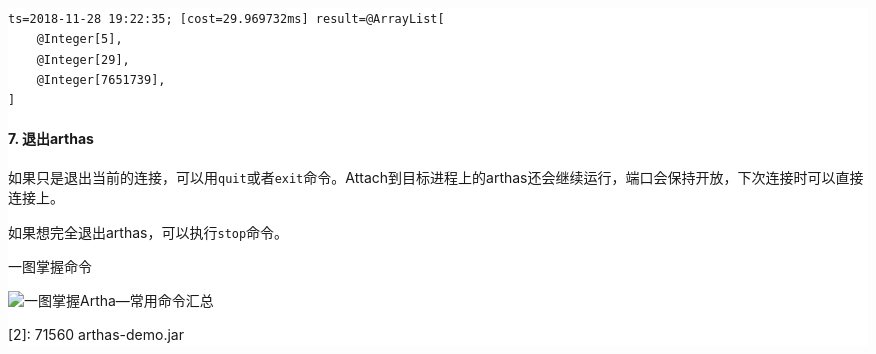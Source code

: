 ```
ts=2018-11-28 19:22:35; [cost=29.969732ms] result=@ArrayList[
    @Integer[5],
    @Integer[29],
    @Integer[7651739],
]
```

#### 7. 退出arthas

如果只是退出当前的连接，可以用`quit`或者`exit`命令。Attach到目标进程上的arthas还会继续运行，端口会保持开放，下次连接时可以直接连接上。

如果想完全退出arthas，可以执行`stop`命令。

一图掌握命令



![一图掌握Artha—常用命令汇总](https://raw.githubusercontent.com/clover1138255748/picBed/master/img/一图掌握Artha—常用命令汇总.png)



  [2]: 71560 arthas-demo.jar